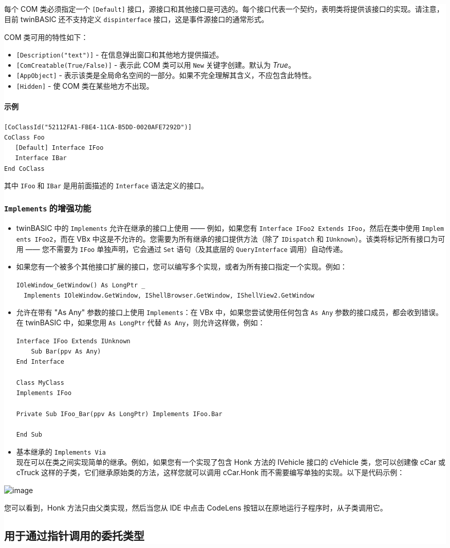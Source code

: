 每个 COM 类必须指定一个 `[Default]` 接口，源接口和其他接口是可选的。每个接口代表一个契约，表明类将提供该接口的实现。请注意，目前 twinBASIC 还不支持定义 `dispinterface` 接口，这是事件源接口的通常形式。

COM 类可用的特性如下：
* `[Description("text")]` - 在信息弹出窗口和其他地方提供描述。
* `[ComCreatable(True/False)]` - 表示此 COM 类可以用 `New` 关键字创建。默认为 *True*。
* `[AppObject]` - 表示该类是全局命名空间的一部分。如果不完全理解其含义，不应包含此特性。
* `[Hidden]` - 使 COM 类在某些地方不出现。

#### 示例
```vba
[CoClassId("52112FA1-FBE4-11CA-B5DD-0020AFE7292D")]
CoClass Foo
   [Default] Interface IFoo
   Interface IBar
End CoClass
```
其中 `IFoo` 和 `IBar` 是用前面描述的 `Interface` 语法定义的接口。

### `Implements` 的增强功能
* twinBASIC 中的 `Implements` 允许在继承的接口上使用 —— 例如，如果您有 `Interface IFoo2 Extends IFoo`，然后在类中使用 `Implements IFoo2`，而在 VBx 中这是不允许的。您需要为所有继承的接口提供方法（除了 `IDispatch` 和 `IUnknown`）。该类将标记所有接口为可用 —— 您不需要为 `IFoo` 单独声明，它会通过 `Set` 语句（及其底层的 `QueryInterface` 调用）自动传递。

* 如果您有一个被多个其他接口扩展的接口，您可以编写多个实现，或者为所有接口指定一个实现。例如：

    ```vba
    IOleWindow_GetWindow() As LongPtr _
      Implements IOleWindow.GetWindow, IShellBrowser.GetWindow, IShellView2.GetWindow
    ```

* 允许在带有 "As Any" 参数的接口上使用 `Implements`：在 VBx 中，如果您尝试使用任何包含 `As Any` 参数的接口成员，都会收到错误。在 twinBASIC 中，如果您用 `As LongPtr` 代替 `As Any`，则允许这样做，例如：

    ```vba
    Interface IFoo Extends IUnknown
        Sub Bar(ppv As Any)
    End Interface

    Class MyClass
    Implements IFoo

    Private Sub IFoo_Bar(ppv As LongPtr) Implements IFoo.Bar

    End Sub
    ```

* 基本继承的 `Implements Via`\
现在可以在类之间实现简单的继承。例如，如果您有一个实现了包含 Honk 方法的 IVehicle 接口的 cVehicle 类，您可以创建像 cCar 或 cTruck 这样的子类，它们继承原始类的方法，这样您就可以调用 cCar.Honk 而不需要编写单独的实现。以下是代码示例：

![image](https://github.com/twinbasic/documentation/assets/7834493/b0724fe2-636d-47db-a8fc-531a585ddaf9)

您可以看到，Honk 方法只由父类实现，然后当您从 IDE 中点击 CodeLens 按钮以在原地运行子程序时，从子类调用它。

## 用于通过指针调用的委托类型
